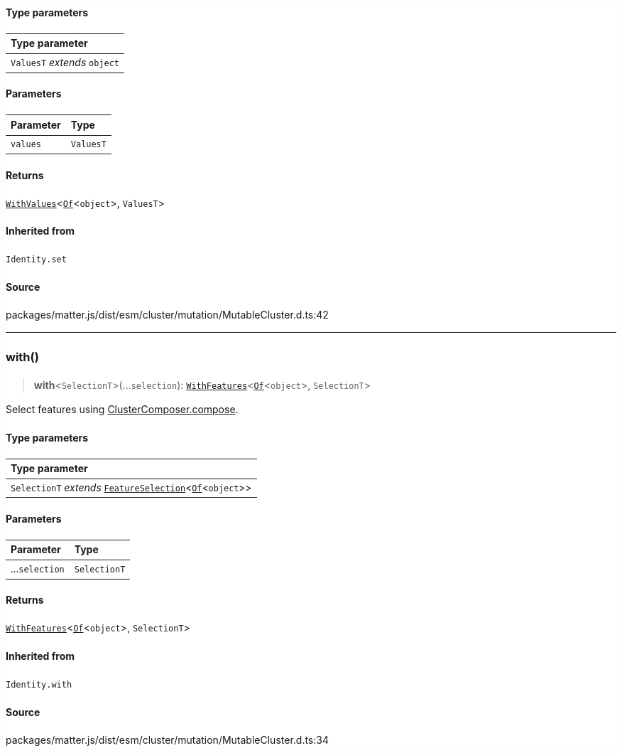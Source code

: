 #### Type parameters

| Type parameter |
| :------ |
| `ValuesT` *extends* `object` |

#### Parameters

| Parameter | Type |
| :------ | :------ |
| `values` | `ValuesT` |

#### Returns

[`WithValues`](../../ElementModifier/README.md#withvaluestvaluest)\<[`Of`](../../ClusterType/interfaces/Of.md)\<`object`\>, `ValuesT`\>

#### Inherited from

`Identity.set`

#### Source

packages/matter.js/dist/esm/cluster/mutation/MutableCluster.d.ts:42

***

### with()

> **with**\<`SelectionT`\>(...`selection`): [`WithFeatures`](../../ClusterComposer/README.md#withfeaturesclustertfeaturest)\<[`Of`](../../ClusterType/interfaces/Of.md)\<`object`\>, `SelectionT`\>

Select features using [ClusterComposer.compose](../../../classes/ClusterComposer.md#compose).

#### Type parameters

| Type parameter |
| :------ |
| `SelectionT` *extends* [`FeatureSelection`](../../ClusterComposer/README.md#featureselectiont)\<[`Of`](../../ClusterType/interfaces/Of.md)\<`object`\>\> |

#### Parameters

| Parameter | Type |
| :------ | :------ |
| ...`selection` | `SelectionT` |

#### Returns

[`WithFeatures`](../../ClusterComposer/README.md#withfeaturesclustertfeaturest)\<[`Of`](../../ClusterType/interfaces/Of.md)\<`object`\>, `SelectionT`\>

#### Inherited from

`Identity.with`

#### Source

packages/matter.js/dist/esm/cluster/mutation/MutableCluster.d.ts:34
